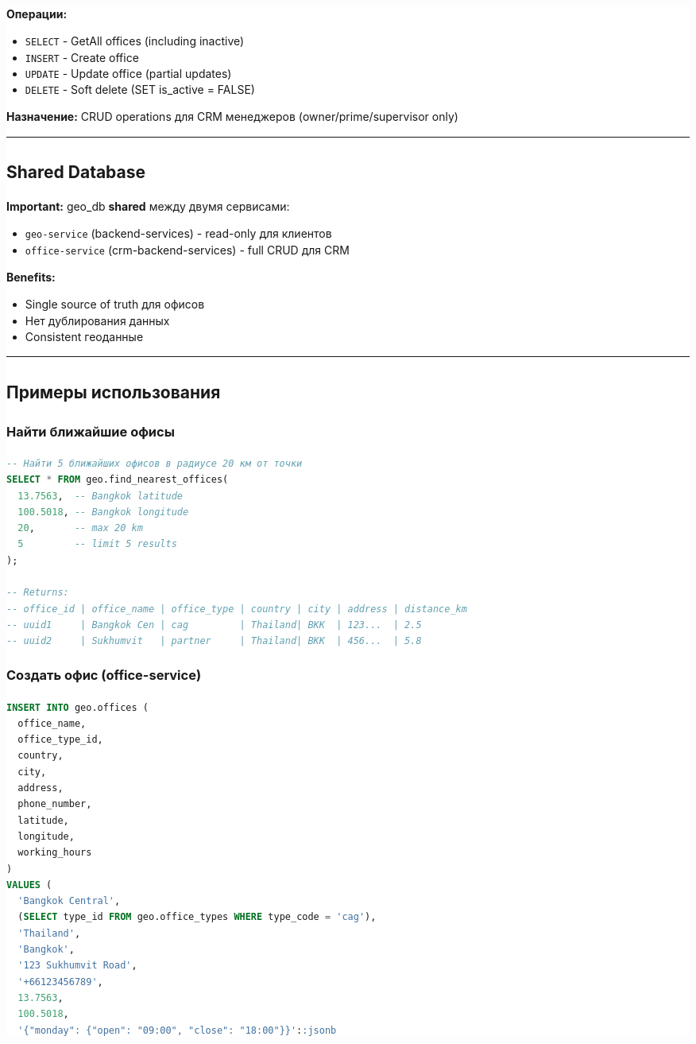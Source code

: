 **Операции:**
- `SELECT` - GetAll offices (including inactive)
- `INSERT` - Create office
- `UPDATE` - Update office (partial updates)
- `DELETE` - Soft delete (SET is_active = FALSE)

**Назначение:** CRUD operations для CRM менеджеров (owner/prime/supervisor only)

---

## Shared Database

**Important:** geo_db **shared** между двумя сервисами:
- `geo-service` (backend-services) - read-only для клиентов
- `office-service` (crm-backend-services) - full CRUD для CRM

**Benefits:**
- Single source of truth для офисов
- Нет дублирования данных
- Consistent геоданные

---

## Примеры использования

### Найти ближайшие офисы
```sql
-- Найти 5 ближайших офисов в радиусе 20 км от точки
SELECT * FROM geo.find_nearest_offices(
  13.7563,  -- Bangkok latitude
  100.5018, -- Bangkok longitude
  20,       -- max 20 km
  5         -- limit 5 results
);

-- Returns:
-- office_id | office_name | office_type | country | city | address | distance_km
-- uuid1     | Bangkok Cen | cag         | Thailand| BKK  | 123...  | 2.5
-- uuid2     | Sukhumvit   | partner     | Thailand| BKK  | 456...  | 5.8
```

### Создать офис (office-service)
```sql
INSERT INTO geo.offices (
  office_name,
  office_type_id,
  country,
  city,
  address,
  phone_number,
  latitude,
  longitude,
  working_hours
)
VALUES (
  'Bangkok Central',
  (SELECT type_id FROM geo.office_types WHERE type_code = 'cag'),
  'Thailand',
  'Bangkok',
  '123 Sukhumvit Road',
  '+66123456789',
  13.7563,
  100.5018,
  '{"monday": {"open": "09:00", "close": "18:00"}}'::jsonb
```